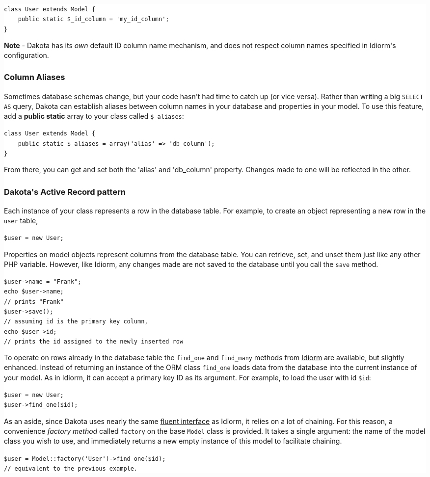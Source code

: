     class User extends Model {
        public static $_id_column = 'my_id_column';
    }

**Note** - Dakota has its *own* default ID column name mechanism, and does not respect column names specified in Idiorm's configuration.

### Column Aliases ###

Sometimes database schemas change, but your code hasn't had time to catch up (or vice versa).  Rather than writing a big `SELECT AS` query, Dakota can establish aliases between column names in your database and properties in your model.  To use this feature, add a **public static** array to your class called `$_aliases`:
    
    class User extends Model {
        public static $_aliases = array('alias' => 'db_column');
    }

From there, you can get and set both the 'alias' and 'db_column' property.  Changes made to one will be reflected in the other.

### Dakota's Active Record pattern ###

Each instance of your class represents a row in the database table.  For example, to create an object representing a new row in the `user` table,

    $user = new User;
    
Properties on model objects represent columns from the database table.  You can retrieve, set, and unset them just like any other PHP variable.  However, like Idiorm, any changes made are not saved to the database until you call the `save` method.

    $user->name = "Frank";
    echo $user->name;
    // prints "Frank"
    $user->save();
    // assuming id is the primary key column,
    echo $user->id;
    // prints the id assigned to the newly inserted row

To operate on rows already in the database table the `find_one` and `find_many` methods from [Idiorm](http://github.com/j4mie/idiorm/) are available, but slightly enhanced.  Instead of returning an instance of the ORM class `find_one` loads data from the database into the current instance of your model.  As in Idiorm, it can accept a primary key ID as its argument.  For example, to load the user with id `$id`: 

    $user = new User;
    $user->find_one($id);

As an aside, since Dakota uses nearly the same [fluent interface](http://en.wikipedia.org/wiki/Fluent_interface) as Idiorm, it relies on a lot of chaining.  For this reason, a convenience *factory method* called `factory` on the base `Model` class is provided.  It takes a single argument: the name of the model class you wish to use, and immediately returns a new empty instance of this model to facilitate chaining.

    $user = Model::factory('User')->find_one($id);
    // equivalent to the previous example.
